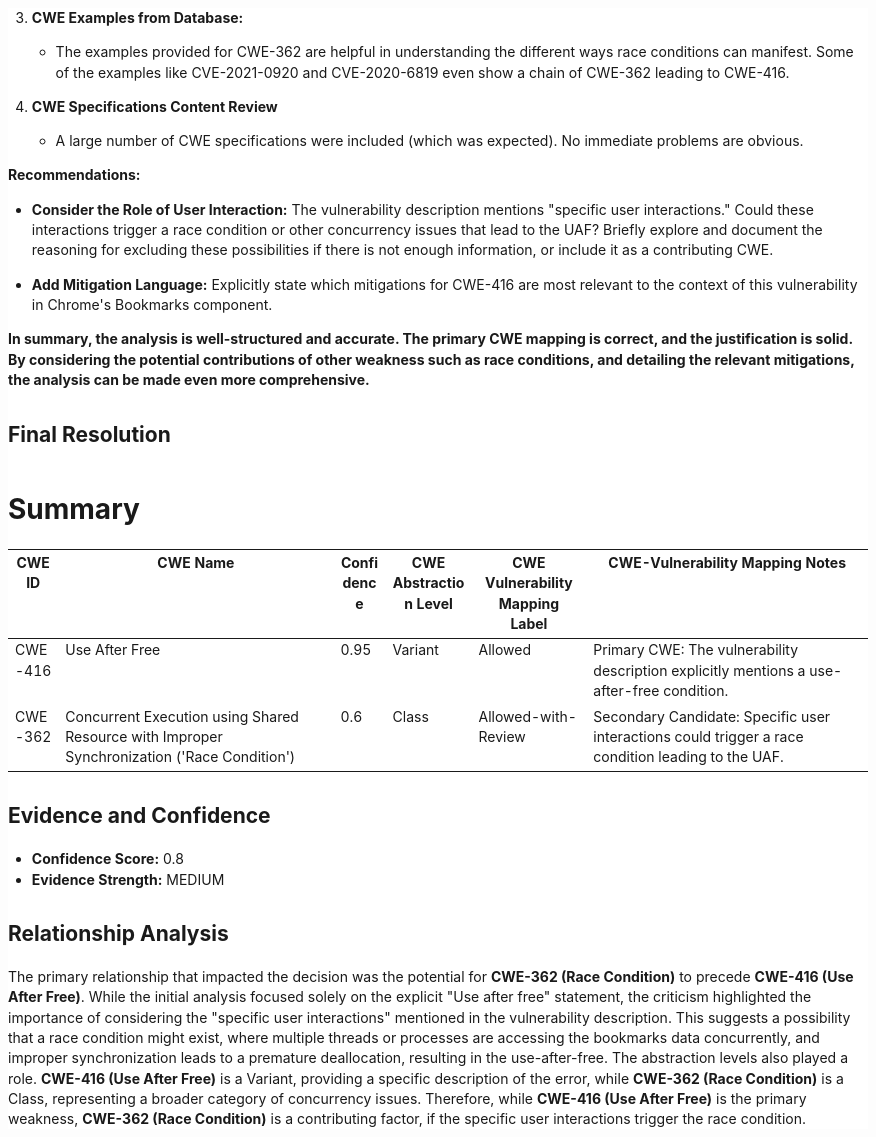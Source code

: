 3.  **CWE Examples from Database:**

    *   The examples provided for CWE-362 are helpful in understanding the different ways race conditions can manifest. Some of the examples like CVE-2021-0920 and CVE-2020-6819 even show a chain of CWE-362 leading to CWE-416.

4.  **CWE Specifications Content Review**

    *   A large number of CWE specifications were included (which was expected). No immediate problems are obvious.

**Recommendations:**

*   **Consider the Role of User Interaction:** The vulnerability description mentions "specific user interactions."  Could these interactions trigger a race condition or other concurrency issues that lead to the UAF? Briefly explore and document the reasoning for excluding these possibilities if there is not enough information, or include it as a contributing CWE.

*   **Add Mitigation Language:** Explicitly state which mitigations for CWE-416 are most relevant to the context of this vulnerability in Chrome's Bookmarks component.

**In summary, the analysis is well-structured and accurate. The primary CWE mapping is correct, and the justification is solid. By considering the potential contributions of other weakness such as race conditions, and detailing the relevant mitigations, the analysis can be made even more comprehensive.**

## Final Resolution

# Summary
| CWE ID | CWE Name | Confidence | CWE Abstraction Level | CWE Vulnerability Mapping Label | CWE-Vulnerability Mapping Notes |
|---|---|---|---|---|---|
| CWE-416 | Use After Free | 0.95 | Variant | Allowed | Primary CWE: The vulnerability description explicitly mentions a use-after-free condition. |
| CWE-362 | Concurrent Execution using Shared Resource with Improper Synchronization ('Race Condition') | 0.6 | Class | Allowed-with-Review | Secondary Candidate: Specific user interactions could trigger a race condition leading to the UAF. |

## Evidence and Confidence

*   **Confidence Score:** 0.8
*   **Evidence Strength:** MEDIUM

## Relationship Analysis
The primary relationship that impacted the decision was the potential for **CWE-362 (Race Condition)** to precede **CWE-416 (Use After Free)**. While the initial analysis focused solely on the explicit "Use after free" statement, the criticism highlighted the importance of considering the "specific user interactions" mentioned in the vulnerability description. This suggests a possibility that a race condition might exist, where multiple threads or processes are accessing the bookmarks data concurrently, and improper synchronization leads to a premature deallocation, resulting in the use-after-free. The abstraction levels also played a role. **CWE-416 (Use After Free)** is a Variant, providing a specific description of the error, while **CWE-362 (Race Condition)** is a Class, representing a broader category of concurrency issues. Therefore, while **CWE-416 (Use After Free)** is the primary weakness, **CWE-362 (Race Condition)** is a contributing factor, if the specific user interactions trigger the race condition.
